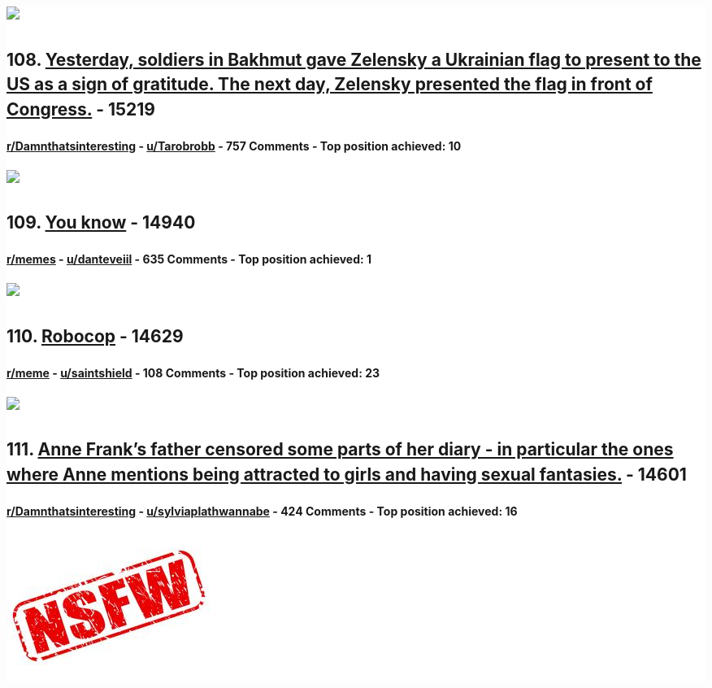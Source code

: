 <a href="https://sports.yahoo.com/ukrainian-troops-uncover-ancient-roman-211200158.html"><img src="https://b.thumbs.redditmedia.com/GE_2pOCpzUEMZ0VGWAdu_gYnzhV6jodgJblwLbFWMkI.jpg"></img></a>

## 108. [Yesterday, soldiers in Bakhmut gave Zelensky a Ukrainian flag to present to the US as a sign of gratitude. The next day, Zelensky presented the flag in front of Congress.](http://reddit.com/r/Damnthatsinteresting/comments/zs8g6d/yesterday_soldiers_in_bakhmut_gave_zelensky_a/) - 15219
#### [r/Damnthatsinteresting](http://reddit.com/r/Damnthatsinteresting) - [u/Tarobrobb](http://reddit.com/u/Tarobrobb) - 757 Comments - Top position achieved: 10

<a href="https://v.redd.it/emiuy7w6be7a1"><img src="https://a.thumbs.redditmedia.com/0J9EcEz_3PPyXx2ZYeW9rFdimcc-w3KbQ76SNW9IhH0.jpg"></img></a>

## 109. [You know](http://reddit.com/r/memes/comments/zshrba/you_know/) - 14940
#### [r/memes](http://reddit.com/r/memes) - [u/danteveiil](http://reddit.com/u/danteveiil) - 635 Comments - Top position achieved: 1

<a href="https://i.redd.it/e43a0m2g3f7a1.jpg"><img src="https://b.thumbs.redditmedia.com/Cz6uHUg3ZO7IHIAhLdPC8tmyY9D-6N2llQYo2oern7E.jpg"></img></a>

## 110. [Robocop](http://reddit.com/r/meme/comments/zsuwdw/robocop/) - 14629
#### [r/meme](http://reddit.com/r/meme) - [u/saintshield](http://reddit.com/u/saintshield) - 108 Comments - Top position achieved: 23

<a href="https://i.redd.it/z88fvjjtnj7a1.jpg"><img src="https://b.thumbs.redditmedia.com/ivY-QIhB9INNMeNHHbi0n9M5JynnEDeYM6jOqd2hADo.jpg"></img></a>

## 111. [Anne Frank’s father censored some parts of her diary - in particular the ones where Anne mentions being attracted to girls and having sexual fantasies.](http://reddit.com/r/Damnthatsinteresting/comments/zsdldb/anne_franks_father_censored_some_parts_of_her/) - 14601
#### [r/Damnthatsinteresting](http://reddit.com/r/Damnthatsinteresting) - [u/sylviaplathwannabe](http://reddit.com/u/sylviaplathwannabe) - 424 Comments - Top position achieved: 16

<a href="https://i.redd.it/iajht076hf7a1.jpg"><img src="https://github.com/mgerb/top-of-reddit/raw/master/nsfw.jpg"></img></a>
